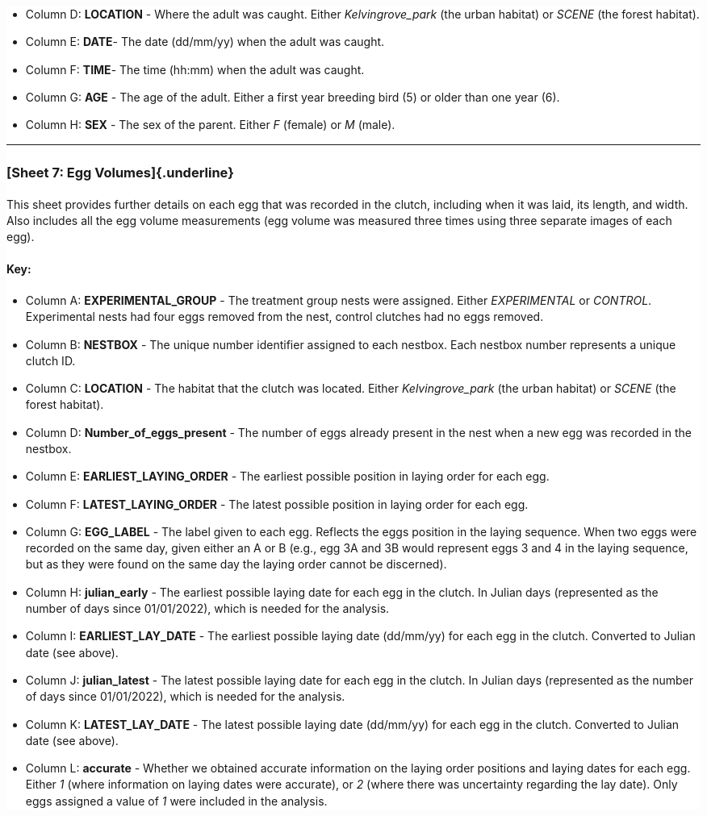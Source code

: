 -   Column D: **LOCATION** - Where the adult was caught. Either *Kelvingrove_park* (the urban habitat) or *SCENE* (the forest habitat).

-   Column E: **DATE**- The date (dd/mm/yy) when the adult was caught.

-   Column F: **TIME**- The time (hh:mm) when the adult was caught.

-   Column G: **AGE** - The age of the adult. Either a first year breeding bird (5) or older than one year (6).

-   Column H: **SEX** - The sex of the parent. Either *F* (female) or *M* (male).

------------------------------------------------------------------------

### [Sheet 7: Egg Volumes]{.underline}

This sheet provides further details on each egg that was recorded in the clutch, including when it was laid, its length, and width. Also includes all the egg volume measurements (egg volume was measured three times using three separate images of each egg).

#### Key:

-   Column A: **EXPERIMENTAL_GROUP** - The treatment group nests were assigned. Either *EXPERIMENTAL* or *CONTROL*. Experimental nests had four eggs removed from the nest, control clutches had no eggs removed.

-   Column B: **NESTBOX** - The unique number identifier assigned to each nestbox. Each nestbox number represents a unique clutch ID.

-   Column C: **LOCATION** - The habitat that the clutch was located. Either *Kelvingrove_park* (the urban habitat) or *SCENE* (the forest habitat).

-   Column D: **Number_of_eggs_present** - The number of eggs already present in the nest when a new egg was recorded in the nestbox.

-   Column E: **EARLIEST_LAYING_ORDER** - The earliest possible position in laying order for each egg.

-   Column F: **LATEST_LAYING_ORDER** - The latest possible position in laying order for each egg.

-   Column G: **EGG_LABEL** - The label given to each egg. Reflects the eggs position in the laying sequence. When two eggs were recorded on the same day, given either an A or B (e.g., egg 3A and 3B would represent eggs 3 and 4 in the laying sequence, but as they were found on the same day the laying order cannot be discerned).

-   Column H: **julian_early** - The earliest possible laying date for each egg in the clutch. In Julian days (represented as the number of days since 01/01/2022), which is needed for the analysis.

-   Column I: **EARLIEST_LAY_DATE** - The earliest possible laying date (dd/mm/yy) for each egg in the clutch. Converted to Julian date (see above).

-   Column J: **julian_latest** - The latest possible laying date for each egg in the clutch. In Julian days (represented as the number of days since 01/01/2022), which is needed for the analysis.

-   Column K: **LATEST_LAY_DATE** - The latest possible laying date (dd/mm/yy) for each egg in the clutch. Converted to Julian date (see above).

-   Column L: **accurate** - Whether we obtained accurate information on the laying order positions and laying dates for each egg. Either *1* (where information on laying dates were accurate), or *2* (where there was uncertainty regarding the lay date). Only eggs assigned a value of *1* were included in the analysis.
